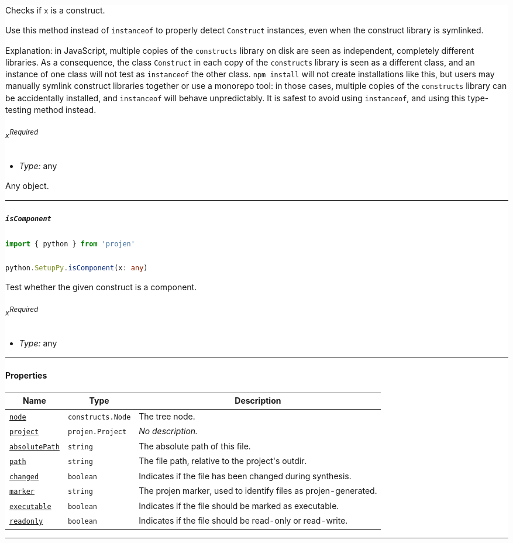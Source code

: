Checks if `x` is a construct.

Use this method instead of `instanceof` to properly detect `Construct`
instances, even when the construct library is symlinked.

Explanation: in JavaScript, multiple copies of the `constructs` library on
disk are seen as independent, completely different libraries. As a
consequence, the class `Construct` in each copy of the `constructs` library
is seen as a different class, and an instance of one class will not test as
`instanceof` the other class. `npm install` will not create installations
like this, but users may manually symlink construct libraries together or
use a monorepo tool: in those cases, multiple copies of the `constructs`
library can be accidentally installed, and `instanceof` will behave
unpredictably. It is safest to avoid using `instanceof`, and using
this type-testing method instead.

###### `x`<sup>Required</sup> <a name="x" id="projen.python.SetupPy.isConstruct.parameter.x"></a>

- *Type:* any

Any object.

---

##### `isComponent` <a name="isComponent" id="projen.python.SetupPy.isComponent"></a>

```typescript
import { python } from 'projen'

python.SetupPy.isComponent(x: any)
```

Test whether the given construct is a component.

###### `x`<sup>Required</sup> <a name="x" id="projen.python.SetupPy.isComponent.parameter.x"></a>

- *Type:* any

---

#### Properties <a name="Properties" id="Properties"></a>

| **Name** | **Type** | **Description** |
| --- | --- | --- |
| <code><a href="#projen.python.SetupPy.property.node">node</a></code> | <code>constructs.Node</code> | The tree node. |
| <code><a href="#projen.python.SetupPy.property.project">project</a></code> | <code>projen.Project</code> | *No description.* |
| <code><a href="#projen.python.SetupPy.property.absolutePath">absolutePath</a></code> | <code>string</code> | The absolute path of this file. |
| <code><a href="#projen.python.SetupPy.property.path">path</a></code> | <code>string</code> | The file path, relative to the project's outdir. |
| <code><a href="#projen.python.SetupPy.property.changed">changed</a></code> | <code>boolean</code> | Indicates if the file has been changed during synthesis. |
| <code><a href="#projen.python.SetupPy.property.marker">marker</a></code> | <code>string</code> | The projen marker, used to identify files as projen-generated. |
| <code><a href="#projen.python.SetupPy.property.executable">executable</a></code> | <code>boolean</code> | Indicates if the file should be marked as executable. |
| <code><a href="#projen.python.SetupPy.property.readonly">readonly</a></code> | <code>boolean</code> | Indicates if the file should be read-only or read-write. |

---